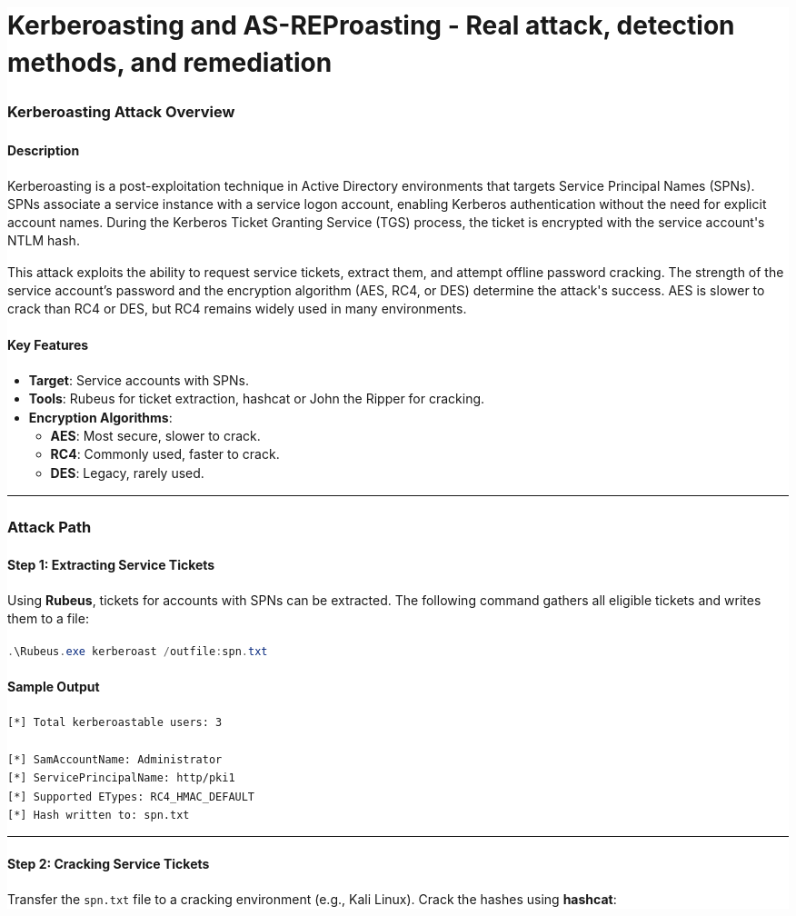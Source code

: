 # Kerberoasting and AS-REProasting  - Real attack, detection methods, and remediation
### **Kerberoasting Attack Overview**

#### **Description**
Kerberoasting is a post-exploitation technique in Active Directory environments that targets Service Principal Names (SPNs). SPNs associate a service instance with a service logon account, enabling Kerberos authentication without the need for explicit account names. During the Kerberos Ticket Granting Service (TGS) process, the ticket is encrypted with the service account's NTLM hash.

This attack exploits the ability to request service tickets, extract them, and attempt offline password cracking. The strength of the service account’s password and the encryption algorithm (AES, RC4, or DES) determine the attack's success. AES is slower to crack than RC4 or DES, but RC4 remains widely used in many environments.

#### **Key Features**
- **Target**: Service accounts with SPNs.
- **Tools**: Rubeus for ticket extraction, hashcat or John the Ripper for cracking.
- **Encryption Algorithms**:
  - **AES**: Most secure, slower to crack.
  - **RC4**: Commonly used, faster to crack.
  - **DES**: Legacy, rarely used.

---

### **Attack Path**

#### **Step 1: Extracting Service Tickets**
Using **Rubeus**, tickets for accounts with SPNs can be extracted. The following command gathers all eligible tickets and writes them to a file:

```powershell
.\Rubeus.exe kerberoast /outfile:spn.txt
```

#### **Sample Output**
```plaintext
[*] Total kerberoastable users: 3

[*] SamAccountName: Administrator
[*] ServicePrincipalName: http/pki1
[*] Supported ETypes: RC4_HMAC_DEFAULT
[*] Hash written to: spn.txt
```

---

#### **Step 2: Cracking Service Tickets**
Transfer the `spn.txt` file to a cracking environment (e.g., Kali Linux). Crack the hashes using **hashcat**:
